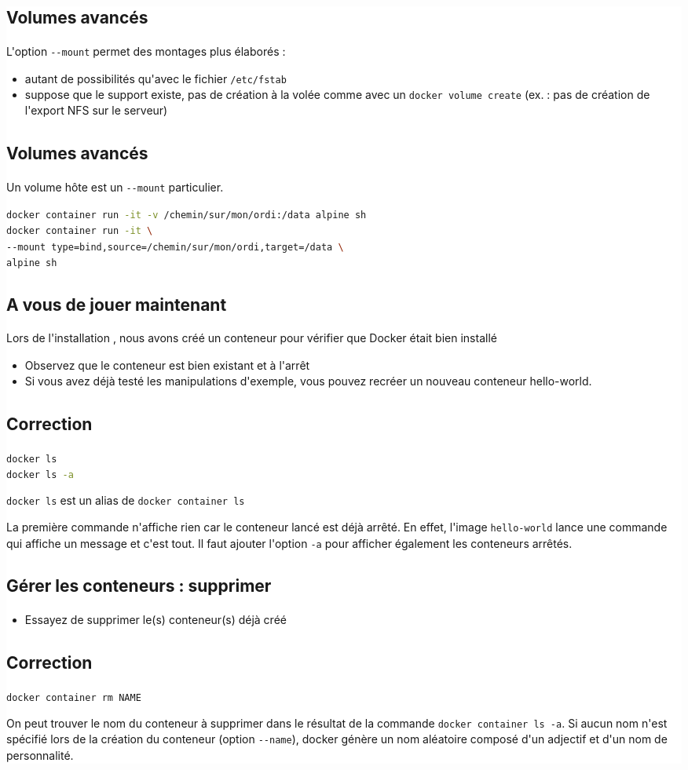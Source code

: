 ## Volumes avancés ##

L'option `--mount` permet des montages plus élaborés :

- autant de possibilités qu'avec le fichier `/etc/fstab`
- suppose que le support existe, pas de création à la volée comme avec un `docker volume create` (ex. : pas de création de l'export NFS sur le serveur)

## Volumes avancés ##

Un volume hôte est un `--mount` particulier.

```bash
docker container run -it -v /chemin/sur/mon/ordi:/data alpine sh
docker container run -it \
--mount type=bind,source=/chemin/sur/mon/ordi,target=/data \
alpine sh
```

## A vous de jouer  maintenant ##

Lors de l'installation , nous avons créé un conteneur pour vérifier que Docker était bien installé

* Observez que le conteneur est bien existant et à l'arrêt
* Si vous avez déjà testé les manipulations d'exemple, vous pouvez recréer un nouveau conteneur hello-world.

## Correction ##

```bash
docker ls 
docker ls -a
```

`docker ls` est un alias de `docker container ls`

La première commande n'affiche rien car le conteneur lancé est déjà arrêté. En effet, l'image `hello-world` lance une commande qui affiche un message et c'est tout. Il faut ajouter l'option `-a` pour afficher également les conteneurs arrêtés.

## Gérer les conteneurs : supprimer ##

* Essayez de supprimer le(s) conteneur(s) déjà créé

## Correction ##

```bash
docker container rm NAME
```

On peut trouver le nom du conteneur à supprimer dans le résultat de la commande `docker container ls -a`. Si aucun nom n'est spécifié lors de la création du conteneur (option `--name`), docker génère un nom aléatoire composé d'un adjectif et d'un nom de personnalité.
